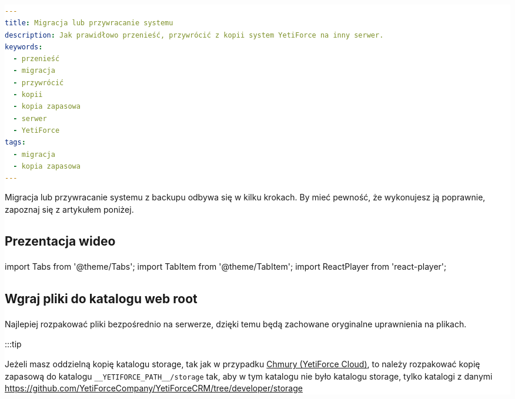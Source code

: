 ```yaml
---
title: Migracja lub przywracanie systemu
description: Jak prawidłowo przenieść, przywrócić z kopii system YetiForce na inny serwer.
keywords:
  - przenieść
  - migracja
  - przywrócić
  - kopii
  - kopia zapasowa
  - serwer
  - YetiForce
tags:
  - migracja
  - kopia zapasowa
---
```


Migracja lub przywracanie systemu z backupu odbywa się w kilku krokach. By mieć pewność, że wykonujesz ją poprawnie, zapoznaj się z artykułem poniżej.

## Prezentacja wideo

import Tabs from '@theme/Tabs';
import TabItem from '@theme/TabItem';
import ReactPlayer from 'react-player';

<Tabs groupId="AAnD_Npa0ZM">
    <TabItem value="youtube-AAnD_Npa0ZM" label="🎬 YouTube">
        <ReactPlayer
            url="https://www.youtube.com/watch?v=AAnD_Npa0ZM"
            width="100%"
            height="500px"
            controls={true}
        />
    </TabItem>
    <TabItem value="yetiforce-AAnD_Npa0ZM" label="🎥 YetiForce TV">
        <ReactPlayer url="https://public.yetiforce.com/tutorials/system-migration.mp4" width="100%" height="500px" controls={true} />
    </TabItem>
</Tabs>

## Wgraj pliki do katalogu web root

Najlepiej rozpakować pliki bezpośrednio na serwerze, dzięki temu będą zachowane oryginalne uprawnienia na plikach.

:::tip

Jeżeli masz oddzielną kopię katalogu storage, tak jak w przypadku [Chmury (YetiForce Cloud)](https://yetiforce.com/pl/marketplace/chmura), to należy rozpakować kopię zapasową do katalogu `__YETIFORCE_PATH__/storage` tak, aby w tym katalogu nie było katalogu storage, tylko katalogi z danymi https://github.com/YetiForceCompany/YetiForceCRM/tree/developer/storage
